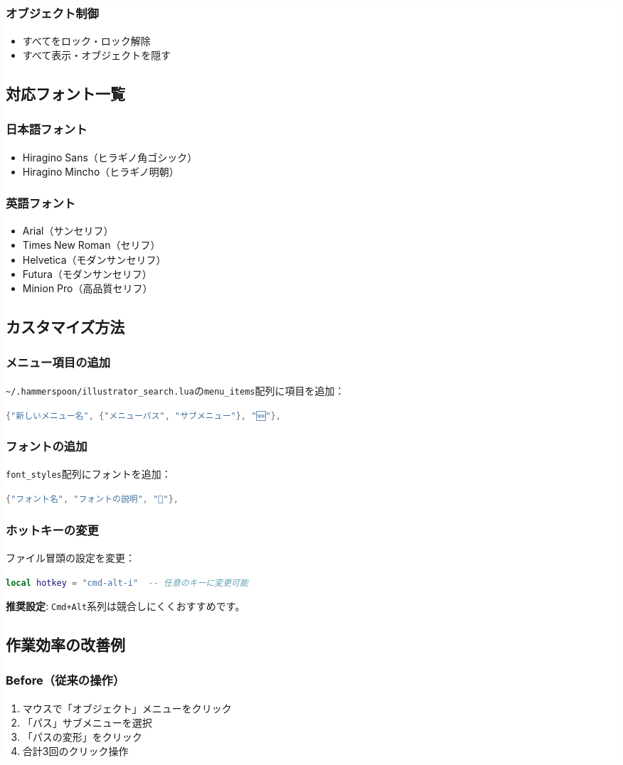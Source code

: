 ### オブジェクト制御
- すべてをロック・ロック解除
- すべて表示・オブジェクトを隠す

## 対応フォント一覧

### 日本語フォント
- Hiragino Sans（ヒラギノ角ゴシック）
- Hiragino Mincho（ヒラギノ明朝）

### 英語フォント
- Arial（サンセリフ）
- Times New Roman（セリフ）
- Helvetica（モダンサンセリフ）
- Futura（モダンサンセリフ）
- Minion Pro（高品質セリフ）

## カスタマイズ方法

### メニュー項目の追加
`~/.hammerspoon/illustrator_search.lua`の`menu_items`配列に項目を追加：

```lua
{"新しいメニュー名", {"メニューパス", "サブメニュー"}, "🆕"},
```

### フォントの追加
`font_styles`配列にフォントを追加：

```lua
{"フォント名", "フォントの説明", "📝"},
```

### ホットキーの変更
ファイル冒頭の設定を変更：

```lua
local hotkey = "cmd-alt-i"  -- 任意のキーに変更可能
```

**推奨設定**: `Cmd+Alt`系列は競合しにくくおすすめです。

## 作業効率の改善例

### Before（従来の操作）
1. マウスで「オブジェクト」メニューをクリック
2. 「パス」サブメニューを選択
3. 「パスの変形」をクリック
4. 合計3回のクリック操作
